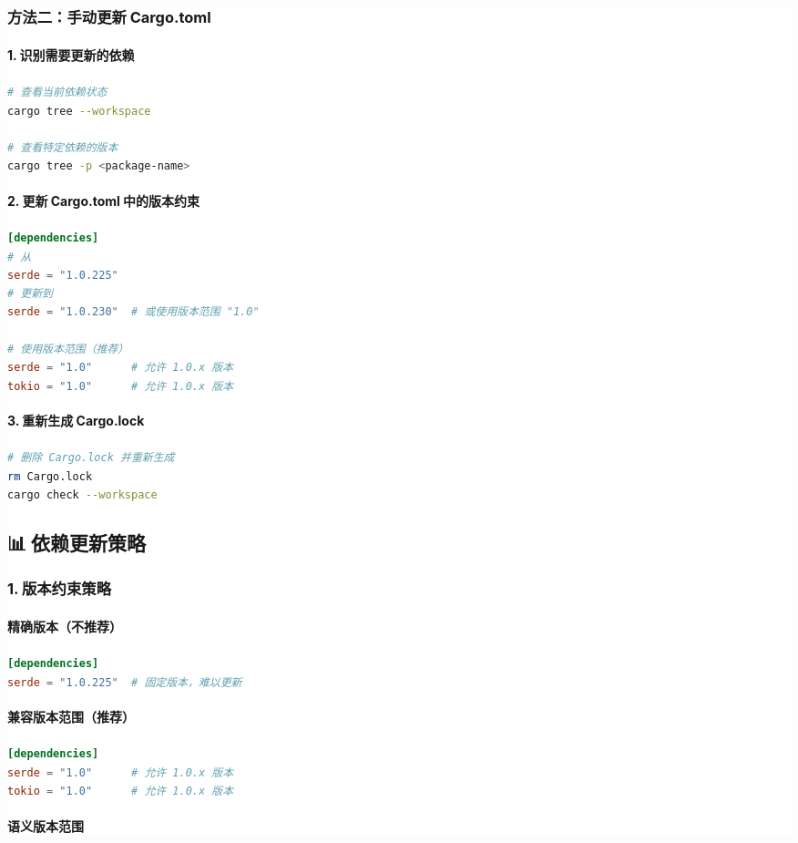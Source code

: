 ### 方法二：手动更新 Cargo.toml

#### 1. 识别需要更新的依赖

```bash
# 查看当前依赖状态
cargo tree --workspace

# 查看特定依赖的版本
cargo tree -p <package-name>
```

#### 2. 更新 Cargo.toml 中的版本约束

```toml
[dependencies]
# 从
serde = "1.0.225"
# 更新到
serde = "1.0.230"  # 或使用版本范围 "1.0"

# 使用版本范围（推荐）
serde = "1.0"      # 允许 1.0.x 版本
tokio = "1.0"      # 允许 1.0.x 版本
```

#### 3. 重新生成 Cargo.lock

```bash
# 删除 Cargo.lock 并重新生成
rm Cargo.lock
cargo check --workspace
```

## 📊 依赖更新策略

### 1. 版本约束策略

#### 精确版本（不推荐）

```toml
[dependencies]
serde = "1.0.225"  # 固定版本，难以更新
```

#### 兼容版本范围（推荐）

```toml
[dependencies]
serde = "1.0"      # 允许 1.0.x 版本
tokio = "1.0"      # 允许 1.0.x 版本
```

#### 语义版本范围
